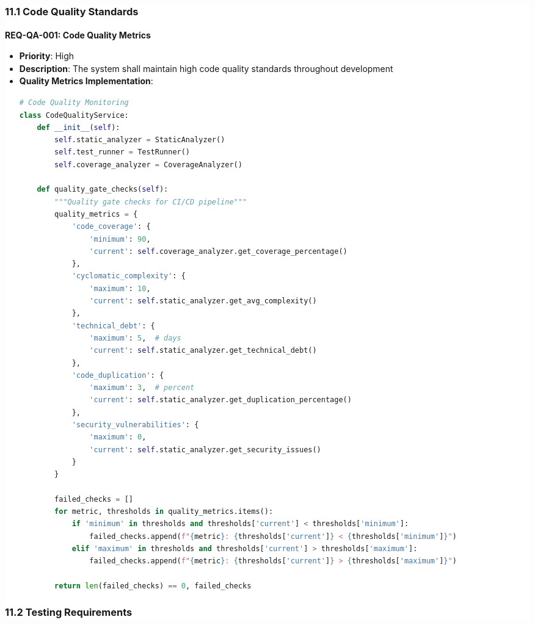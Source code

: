 ### 11.1 Code Quality Standards

**REQ-QA-001: Code Quality Metrics**
- **Priority**: High
- **Description**: The system shall maintain high code quality standards throughout development
- **Quality Metrics Implementation**:
  ```python
  # Code Quality Monitoring
  class CodeQualityService:
      def __init__(self):
          self.static_analyzer = StaticAnalyzer()
          self.test_runner = TestRunner()
          self.coverage_analyzer = CoverageAnalyzer()
          
      def quality_gate_checks(self):
          """Quality gate checks for CI/CD pipeline"""
          quality_metrics = {
              'code_coverage': {
                  'minimum': 90,
                  'current': self.coverage_analyzer.get_coverage_percentage()
              },
              'cyclomatic_complexity': {
                  'maximum': 10,
                  'current': self.static_analyzer.get_avg_complexity()
              },
              'technical_debt': {
                  'maximum': 5,  # days
                  'current': self.static_analyzer.get_technical_debt()
              },
              'code_duplication': {
                  'maximum': 3,  # percent
                  'current': self.static_analyzer.get_duplication_percentage()
              },
              'security_vulnerabilities': {
                  'maximum': 0,
                  'current': self.static_analyzer.get_security_issues()
              }
          }
          
          failed_checks = []
          for metric, thresholds in quality_metrics.items():
              if 'minimum' in thresholds and thresholds['current'] < thresholds['minimum']:
                  failed_checks.append(f"{metric}: {thresholds['current']} < {thresholds['minimum']}")
              elif 'maximum' in thresholds and thresholds['current'] > thresholds['maximum']:
                  failed_checks.append(f"{metric}: {thresholds['current']} > {thresholds['maximum']}")
          
          return len(failed_checks) == 0, failed_checks
  ```

### 11.2 Testing Requirements
